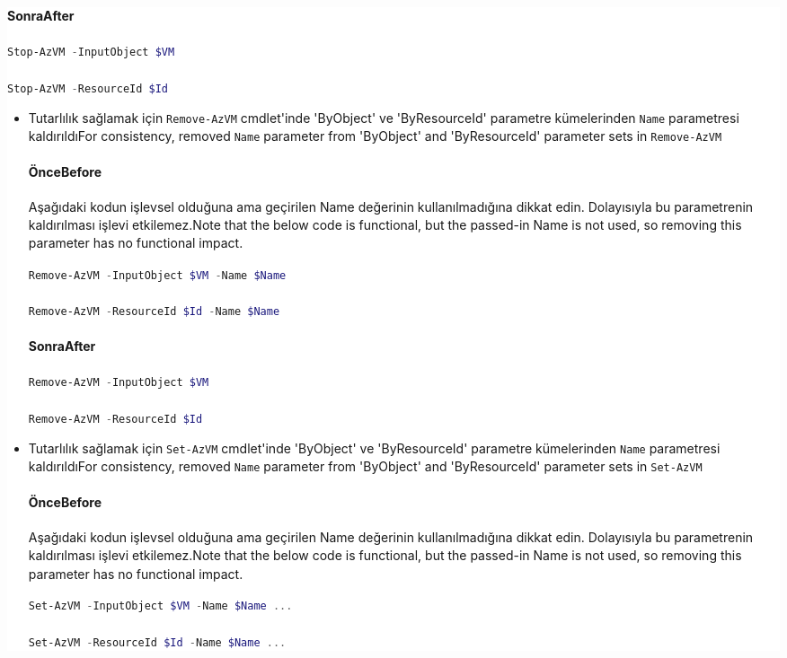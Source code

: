   #### <a name="after"></a><span data-ttu-id="fc16d-130">Sonra</span><span class="sxs-lookup"><span data-stu-id="fc16d-130">After</span></span>

  ```powershell
  Stop-AzVM -InputObject $VM

  Stop-AzVM -ResourceId $Id
  ```

- <span data-ttu-id="fc16d-131">Tutarlılık sağlamak için `Remove-AzVM` cmdlet'inde 'ByObject' ve 'ByResourceId' parametre kümelerinden `Name` parametresi kaldırıldı</span><span class="sxs-lookup"><span data-stu-id="fc16d-131">For consistency, removed `Name` parameter from 'ByObject' and 'ByResourceId' parameter sets in `Remove-AzVM`</span></span>
  
  #### <a name="before"></a><span data-ttu-id="fc16d-132">Önce</span><span class="sxs-lookup"><span data-stu-id="fc16d-132">Before</span></span>

  <span data-ttu-id="fc16d-133">Aşağıdaki kodun işlevsel olduğuna ama geçirilen Name değerinin kullanılmadığına dikkat edin. Dolayısıyla bu parametrenin kaldırılması işlevi etkilemez.</span><span class="sxs-lookup"><span data-stu-id="fc16d-133">Note that the below code is functional, but the passed-in Name is not used, so removing this parameter has no functional impact.</span></span>

  ```powershell
  Remove-AzVM -InputObject $VM -Name $Name

  Remove-AzVM -ResourceId $Id -Name $Name 
  ```

  #### <a name="after"></a><span data-ttu-id="fc16d-134">Sonra</span><span class="sxs-lookup"><span data-stu-id="fc16d-134">After</span></span>

  ```powershell
  Remove-AzVM -InputObject $VM 

  Remove-AzVM -ResourceId $Id 
  ```

- <span data-ttu-id="fc16d-135">Tutarlılık sağlamak için `Set-AzVM` cmdlet'inde 'ByObject' ve 'ByResourceId' parametre kümelerinden `Name` parametresi kaldırıldı</span><span class="sxs-lookup"><span data-stu-id="fc16d-135">For consistency, removed `Name` parameter from 'ByObject' and 'ByResourceId' parameter sets in `Set-AzVM`</span></span>
  
  #### <a name="before"></a><span data-ttu-id="fc16d-136">Önce</span><span class="sxs-lookup"><span data-stu-id="fc16d-136">Before</span></span>

  <span data-ttu-id="fc16d-137">Aşağıdaki kodun işlevsel olduğuna ama geçirilen Name değerinin kullanılmadığına dikkat edin. Dolayısıyla bu parametrenin kaldırılması işlevi etkilemez.</span><span class="sxs-lookup"><span data-stu-id="fc16d-137">Note that the below code is functional, but the passed-in Name is not used, so removing this parameter has no functional impact.</span></span>

  ```powershell
  Set-AzVM -InputObject $VM -Name $Name ...

  Set-AzVM -ResourceId $Id -Name $Name ...
  ```
